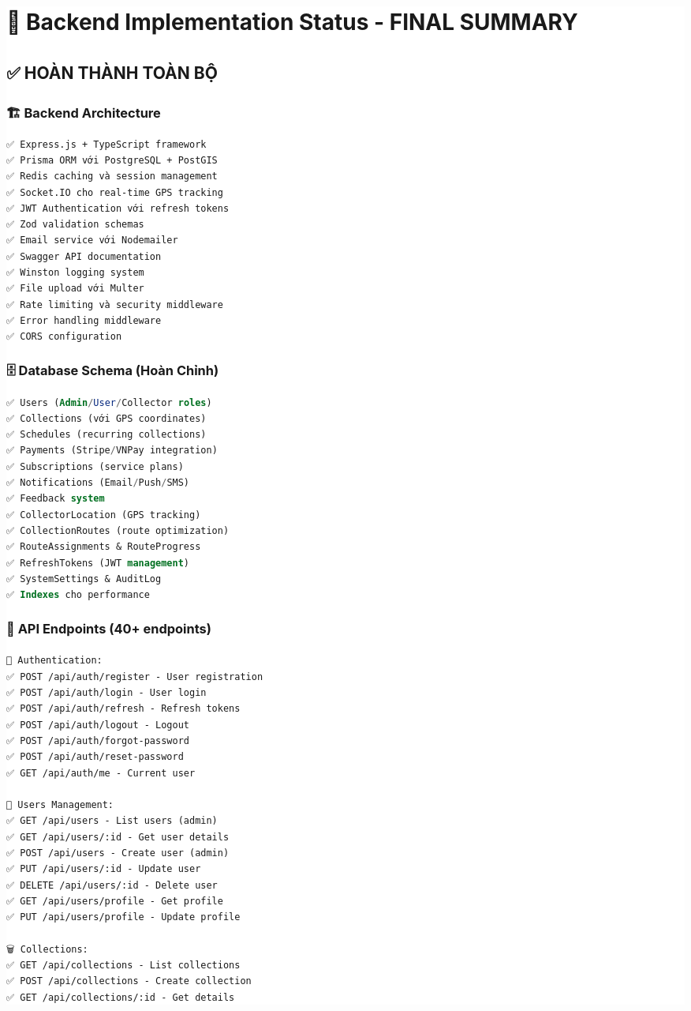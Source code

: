 # 🎯 Backend Implementation Status - FINAL SUMMARY

## ✅ HOÀN THÀNH TOÀN BỘ

### 🏗️ **Backend Architecture**
```
✅ Express.js + TypeScript framework
✅ Prisma ORM với PostgreSQL + PostGIS
✅ Redis caching và session management
✅ Socket.IO cho real-time GPS tracking
✅ JWT Authentication với refresh tokens
✅ Zod validation schemas
✅ Email service với Nodemailer
✅ Swagger API documentation
✅ Winston logging system
✅ File upload với Multer
✅ Rate limiting và security middleware
✅ Error handling middleware
✅ CORS configuration
```

### 🗄️ **Database Schema (Hoàn Chỉnh)**
```sql
✅ Users (Admin/User/Collector roles)
✅ Collections (với GPS coordinates)
✅ Schedules (recurring collections)
✅ Payments (Stripe/VNPay integration)
✅ Subscriptions (service plans)
✅ Notifications (Email/Push/SMS)
✅ Feedback system
✅ CollectorLocation (GPS tracking)
✅ CollectionRoutes (route optimization)
✅ RouteAssignments & RouteProgress
✅ RefreshTokens (JWT management)
✅ SystemSettings & AuditLog
✅ Indexes cho performance
```

### 🔌 **API Endpoints (40+ endpoints)**
```
🔐 Authentication:
✅ POST /api/auth/register - User registration
✅ POST /api/auth/login - User login
✅ POST /api/auth/refresh - Refresh tokens
✅ POST /api/auth/logout - Logout
✅ POST /api/auth/forgot-password
✅ POST /api/auth/reset-password
✅ GET /api/auth/me - Current user

👥 Users Management:
✅ GET /api/users - List users (admin)
✅ GET /api/users/:id - Get user details
✅ POST /api/users - Create user (admin)
✅ PUT /api/users/:id - Update user
✅ DELETE /api/users/:id - Delete user
✅ GET /api/users/profile - Get profile
✅ PUT /api/users/profile - Update profile

🗑️ Collections:
✅ GET /api/collections - List collections
✅ POST /api/collections - Create collection
✅ GET /api/collections/:id - Get details
```